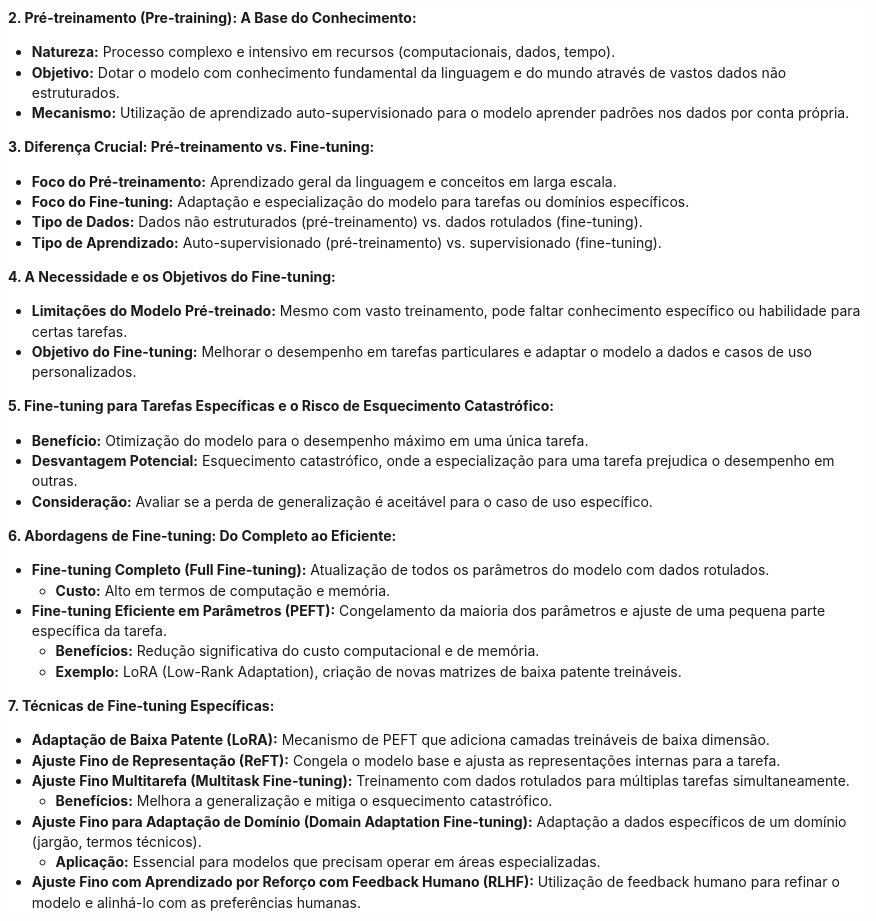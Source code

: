 **2. Pré-treinamento (Pre-training): A Base do Conhecimento:**

*   **Natureza:** Processo complexo e intensivo em recursos (computacionais, dados, tempo).
*   **Objetivo:** Dotar o modelo com conhecimento fundamental da linguagem e do mundo através de vastos dados não estruturados.
*   **Mecanismo:** Utilização de aprendizado auto-supervisionado para o modelo aprender padrões nos dados por conta própria.

**3. Diferença Crucial: Pré-treinamento vs. Fine-tuning:**

*   **Foco do Pré-treinamento:** Aprendizado geral da linguagem e conceitos em larga escala.
*   **Foco do Fine-tuning:** Adaptação e especialização do modelo para tarefas ou domínios específicos.
*   **Tipo de Dados:** Dados não estruturados (pré-treinamento) vs. dados rotulados (fine-tuning).
*   **Tipo de Aprendizado:** Auto-supervisionado (pré-treinamento) vs. supervisionado (fine-tuning).

**4. A Necessidade e os Objetivos do Fine-tuning:**

*   **Limitações do Modelo Pré-treinado:** Mesmo com vasto treinamento, pode faltar conhecimento específico ou habilidade para certas tarefas.
*   **Objetivo do Fine-tuning:** Melhorar o desempenho em tarefas particulares e adaptar o modelo a dados e casos de uso personalizados.

**5. Fine-tuning para Tarefas Específicas e o Risco de Esquecimento Catastrófico:**

*   **Benefício:** Otimização do modelo para o desempenho máximo em uma única tarefa.
*   **Desvantagem Potencial:** Esquecimento catastrófico, onde a especialização para uma tarefa prejudica o desempenho em outras.
*   **Consideração:** Avaliar se a perda de generalização é aceitável para o caso de uso específico.

**6. Abordagens de Fine-tuning: Do Completo ao Eficiente:**

*   **Fine-tuning Completo (Full Fine-tuning):** Atualização de todos os parâmetros do modelo com dados rotulados.
    *   **Custo:** Alto em termos de computação e memória.
*   **Fine-tuning Eficiente em Parâmetros (PEFT):** Congelamento da maioria dos parâmetros e ajuste de uma pequena parte específica da tarefa.
    *   **Benefícios:** Redução significativa do custo computacional e de memória.
    *   **Exemplo:** LoRA (Low-Rank Adaptation), criação de novas matrizes de baixa patente treináveis.

**7. Técnicas de Fine-tuning Específicas:**

*   **Adaptação de Baixa Patente (LoRA):** Mecanismo de PEFT que adiciona camadas treináveis de baixa dimensão.
*   **Ajuste Fino de Representação (ReFT):** Congela o modelo base e ajusta as representações internas para a tarefa.
*   **Ajuste Fino Multitarefa (Multitask Fine-tuning):** Treinamento com dados rotulados para múltiplas tarefas simultaneamente.
    *   **Benefícios:** Melhora a generalização e mitiga o esquecimento catastrófico.
*   **Ajuste Fino para Adaptação de Domínio (Domain Adaptation Fine-tuning):** Adaptação a dados específicos de um domínio (jargão, termos técnicos).
    *   **Aplicação:** Essencial para modelos que precisam operar em áreas especializadas.
*   **Ajuste Fino com Aprendizado por Reforço com Feedback Humano (RLHF):** Utilização de feedback humano para refinar o modelo e alinhá-lo com as preferências humanas.
